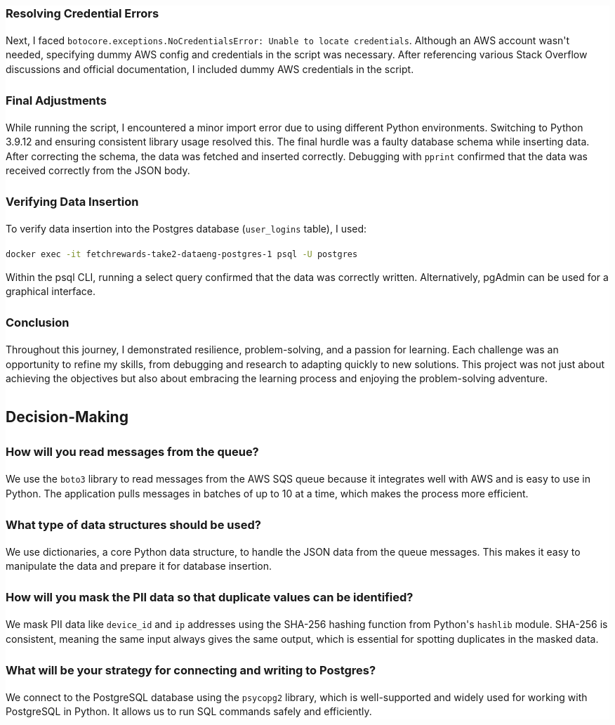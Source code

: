 ### Resolving Credential Errors

Next, I faced `botocore.exceptions.NoCredentialsError: Unable to locate credentials`. Although an AWS account wasn't needed, specifying dummy AWS config and credentials in the script was necessary. After referencing various Stack Overflow discussions and official documentation, I included dummy AWS credentials in the script.

### Final Adjustments

While running the script, I encountered a minor import error due to using different Python environments. Switching to Python 3.9.12 and ensuring consistent library usage resolved this. The final hurdle was a faulty database schema while inserting data. After correcting the schema, the data was fetched and inserted correctly. Debugging with `pprint` confirmed that the data was received correctly from the JSON body.

### Verifying Data Insertion

To verify data insertion into the Postgres database (`user_logins` table), I used:

```sh
docker exec -it fetchrewards-take2-dataeng-postgres-1 psql -U postgres
```
Within the psql CLI, running a select query confirmed that the data was correctly written. Alternatively, pgAdmin can be used for a graphical interface.

### Conclusion

Throughout this journey, I demonstrated resilience, problem-solving, and a passion for learning. Each challenge was an opportunity to refine my skills, from debugging and research to adapting quickly to new solutions. This project was not just about achieving the objectives but also about embracing the learning process and enjoying the problem-solving adventure.

## Decision-Making

### How will you read messages from the queue?
We use the `boto3` library to read messages from the AWS SQS queue because it integrates well with AWS and is easy to use in Python. The application pulls messages in batches of up to 10 at a time, which makes the process more efficient.

### What type of data structures should be used?
We use dictionaries, a core Python data structure, to handle the JSON data from the queue messages. This makes it easy to manipulate the data and prepare it for database insertion.

### How will you mask the PII data so that duplicate values can be identified?
We mask PII data like `device_id` and `ip` addresses using the SHA-256 hashing function from Python's `hashlib` module. SHA-256 is consistent, meaning the same input always gives the same output, which is essential for spotting duplicates in the masked data.

### What will be your strategy for connecting and writing to Postgres?
We connect to the PostgreSQL database using the `psycopg2` library, which is well-supported and widely used for working with PostgreSQL in Python. It allows us to run SQL commands safely and efficiently.
